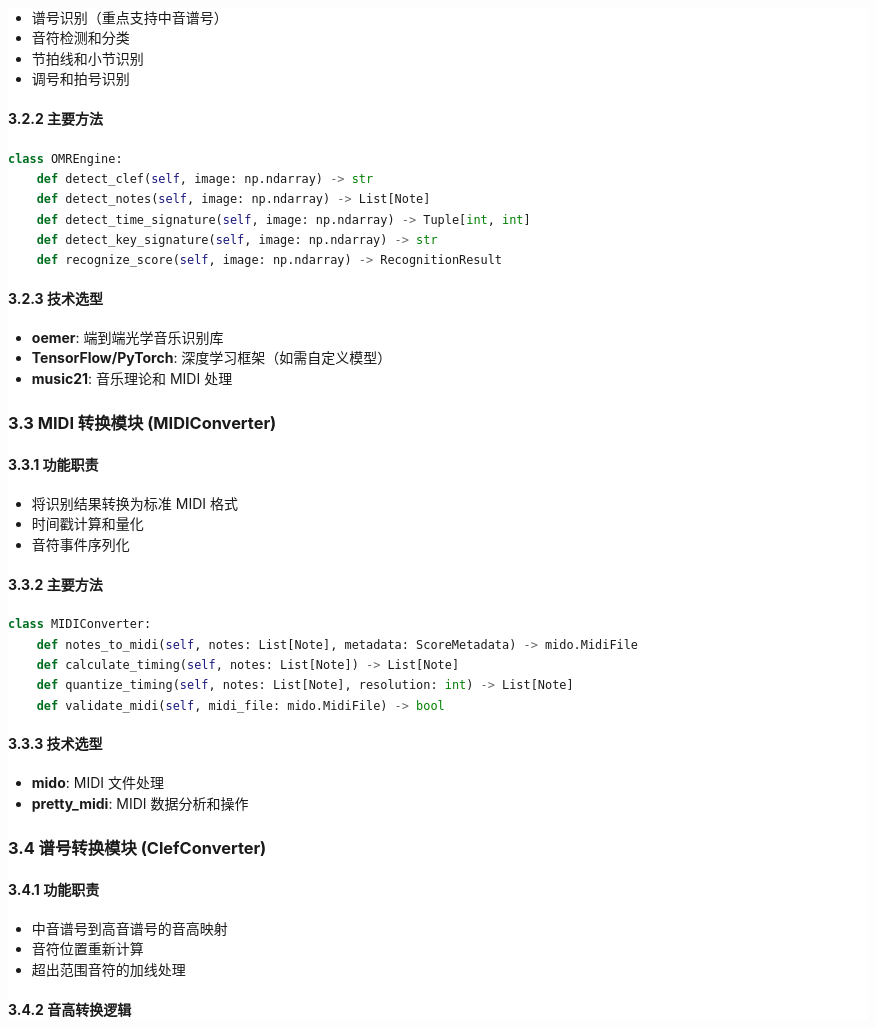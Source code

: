 - 谱号识别（重点支持中音谱号）
- 音符检测和分类
- 节拍线和小节识别
- 调号和拍号识别

#### 3.2.2 主要方法

```python
class OMREngine:
    def detect_clef(self, image: np.ndarray) -> str
    def detect_notes(self, image: np.ndarray) -> List[Note]
    def detect_time_signature(self, image: np.ndarray) -> Tuple[int, int]
    def detect_key_signature(self, image: np.ndarray) -> str
    def recognize_score(self, image: np.ndarray) -> RecognitionResult
```

#### 3.2.3 技术选型

- **oemer**: 端到端光学音乐识别库
- **TensorFlow/PyTorch**: 深度学习框架（如需自定义模型）
- **music21**: 音乐理论和 MIDI 处理

### 3.3 MIDI 转换模块 (MIDIConverter)

#### 3.3.1 功能职责

- 将识别结果转换为标准 MIDI 格式
- 时间戳计算和量化
- 音符事件序列化

#### 3.3.2 主要方法

```python
class MIDIConverter:
    def notes_to_midi(self, notes: List[Note], metadata: ScoreMetadata) -> mido.MidiFile
    def calculate_timing(self, notes: List[Note]) -> List[Note]
    def quantize_timing(self, notes: List[Note], resolution: int) -> List[Note]
    def validate_midi(self, midi_file: mido.MidiFile) -> bool
```

#### 3.3.3 技术选型

- **mido**: MIDI 文件处理
- **pretty_midi**: MIDI 数据分析和操作

### 3.4 谱号转换模块 (ClefConverter)

#### 3.4.1 功能职责

- 中音谱号到高音谱号的音高映射
- 音符位置重新计算
- 超出范围音符的加线处理

#### 3.4.2 音高转换逻辑
